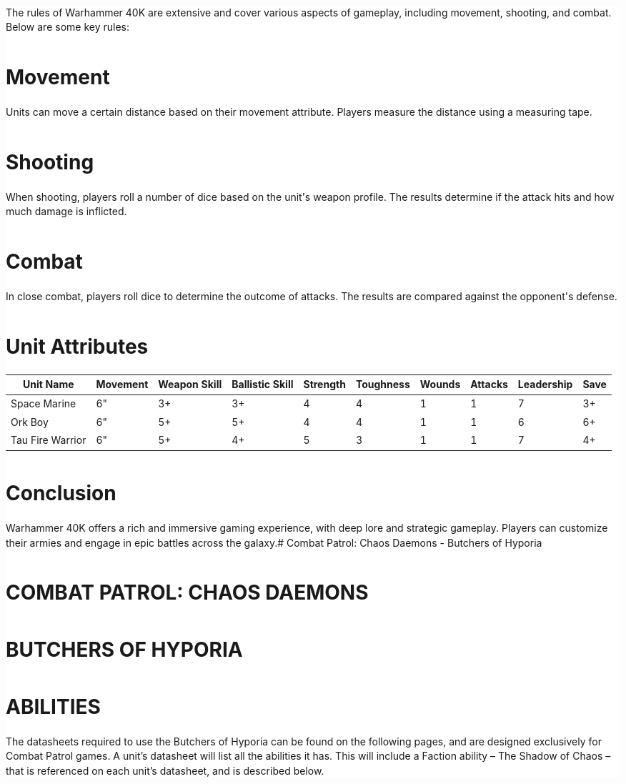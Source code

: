 The rules of Warhammer 40K are extensive and cover various aspects of gameplay, including movement, shooting, and combat. Below are some key rules:

# Movement

Units can move a certain distance based on their movement attribute. Players measure the distance using a measuring tape.

# Shooting

When shooting, players roll a number of dice based on the unit's weapon profile. The results determine if the attack hits and how much damage is inflicted.

# Combat

In close combat, players roll dice to determine the outcome of attacks. The results are compared against the opponent's defense.

# Unit Attributes

|Unit Name|Movement|Weapon Skill|Ballistic Skill|Strength|Toughness|Wounds|Attacks|Leadership|Save|
|---|---|---|---|---|---|---|---|---|---|
|Space Marine|6"|3+|3+|4|4|1|1|7|3+|
|Ork Boy|6"|5+|5+|4|4|1|1|6|6+|
|Tau Fire Warrior|6"|5+|4+|5|3|1|1|7|4+|

# Conclusion

Warhammer 40K offers a rich and immersive gaming experience, with deep lore and strategic gameplay. Players can customize their armies and engage in epic battles across the galaxy.# Combat Patrol: Chaos Daemons - Butchers of Hyporia

# COMBAT PATROL: CHAOS DAEMONS

# BUTCHERS OF HYPORIA

# ABILITIES

The datasheets required to use the Butchers of Hyporia can be found on the following pages, and are designed exclusively for Combat Patrol games. A unit’s datasheet will list all the abilities it has. This will include a Faction ability – The Shadow of Chaos – that is referenced on each unit’s datasheet, and is described below.
